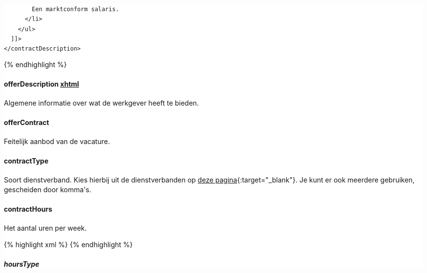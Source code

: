             Een marktconform salaris.
          </li>
        </ul>
      ]]>
    </contractDescription>
  </offerContract>
</jobOffer>
{% endhighlight %}

#### offerDescription <a href="/jobs-xml/doc/" class="label label-info">xhtml</a>

Algemene informatie over wat de werkgever heeft te bieden.

#### offerContract

Feitelijk aanbod van de vacature.

#### contractType

Soort dienstverband. Kies hierbij uit de dienstverbanden op [deze pagina](https://www.uitzendbureau.nl/dienstverband){:target="_blank"}. Je kunt er ook
meerdere gebruiken, gescheiden door komma's.

#### contractHours

Het aantal uren per week.

{% highlight xml %}
<contractHours>
  <hoursType>
    <![CDATA[
      fulltime
    ]]>
  </hoursType>
  <hoursMin>
    <![CDATA[
      32
    ]]>
  </hoursMin>
  <hoursMax>
    <![CDATA[
      40
    ]]>
  </hoursMax>
  <hoursDescription>
    <![CDATA[
      32-40 uur
    ]]>
  </hoursDescription>
</contractHours>
{% endhighlight %}

##### hoursType
